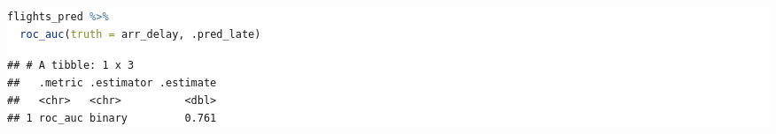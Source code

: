 ``` r
flights_pred %>% 
  roc_auc(truth = arr_delay, .pred_late)
```

    ## # A tibble: 1 x 3
    ##   .metric .estimator .estimate
    ##   <chr>   <chr>          <dbl>
    ## 1 roc_auc binary         0.761
